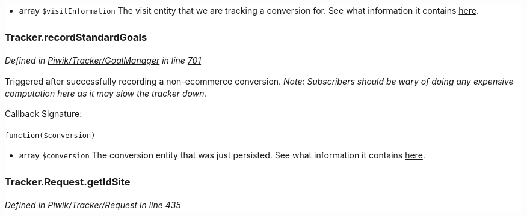 - array `$visitInformation` The visit entity that we are tracking a conversion for. See what information it contains [here](/guides/persistence-and-the-mysql-backend#visits).


### Tracker.recordStandardGoals

*Defined in [Piwik/Tracker/GoalManager](https://github.com/piwik/piwik/blob/2.12.0-b7/core/Tracker/GoalManager.php) in line [701](https://github.com/piwik/piwik/blob/2.12.0-b7/core/Tracker/GoalManager.php#L701)*

Triggered after successfully recording a non-ecommerce conversion. _Note: Subscribers should be wary of doing any expensive computation here as it may slow
the tracker down._

Callback Signature:
<pre><code>function($conversion)</code></pre>

- array `$conversion` The conversion entity that was just persisted. See what information it contains [here](/guides/persistence-and-the-mysql-backend#conversions).


### Tracker.Request.getIdSite

*Defined in [Piwik/Tracker/Request](https://github.com/piwik/piwik/blob/2.12.0-b7/core/Tracker/Request.php) in line [435](https://github.com/piwik/piwik/blob/2.12.0-b7/core/Tracker/Request.php#L435)*

